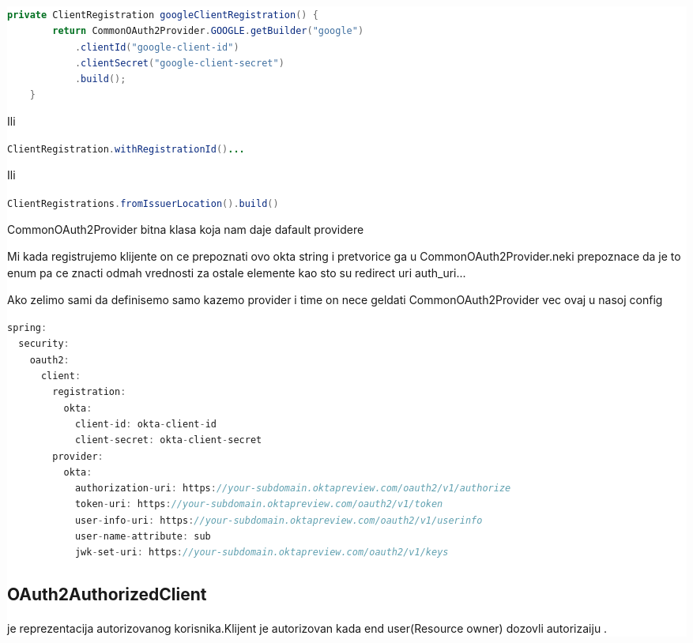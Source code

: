 ```java
private ClientRegistration googleClientRegistration() {
		return CommonOAuth2Provider.GOOGLE.getBuilder("google")
			.clientId("google-client-id")
			.clientSecret("google-client-secret")
			.build();
	}
```

Ili

```java
ClientRegistration.withRegistrationId()...
```



Ili

```java
ClientRegistrations.fromIssuerLocation().build()
```



CommonOAuth2Provider bitna klasa koja nam daje dafault providere

Mi kada registrujemo klijente on ce prepoznati ovo okta string i pretvorice ga u CommonOAuth2Provider.neki prepoznace da je to enum pa ce znacti odmah vrednosti za ostale elemente kao sto su redirect uri auth_uri...

Ako zelimo sami da definisemo samo kazemo provider i time on nece geldati CommonOAuth2Provider vec ovaj u nasoj config

```java
spring:
  security:
    oauth2:
      client:
        registration:
          okta:
            client-id: okta-client-id
            client-secret: okta-client-secret
        provider:
          okta:	
            authorization-uri: https://your-subdomain.oktapreview.com/oauth2/v1/authorize
            token-uri: https://your-subdomain.oktapreview.com/oauth2/v1/token
            user-info-uri: https://your-subdomain.oktapreview.com/oauth2/v1/userinfo
            user-name-attribute: sub
            jwk-set-uri: https://your-subdomain.oktapreview.com/oauth2/v1/keys
```





## OAuth2AuthorizedClient

je reprezentacija autorizovanog korisnika.Klijent je autorizovan kada end user(Resource owner) dozovli autorizaiju .
